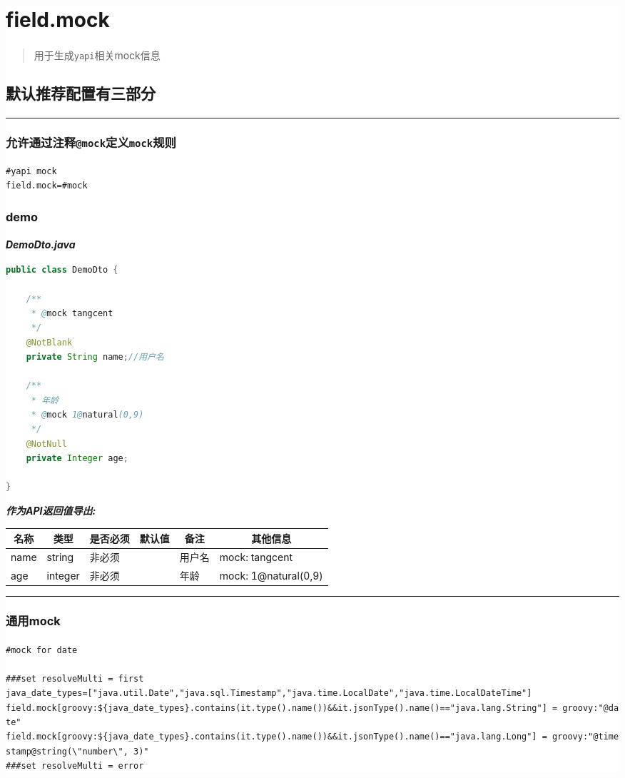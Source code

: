 # field.mock

> 用于生成`yapi`相关mock信息

## 默认推荐配置有三部分

---

### 允许通过注释`@mock`定义`mock`规则

```properties
#yapi mock
field.mock=#mock
```

### demo

***DemoDto.java***

```java
public class DemoDto {

    /**
     * @mock tangcent
     */
    @NotBlank
    private String name;//用户名

    /**
     * 年龄
     * @mock 1@natural(0,9)
     */
    @NotNull
    private Integer age;

}
```

***作为API返回值导出:***

| 名称 | 类型 | 是否必须 | 默认值 | 备注 | 其他信息 |
| --- | --- | --- | --- | --- | --- |
| name      |	string		|	非必须  |  | 用户名 | mock: tangcent         |
| age	    |	integer		|	非必须  |  | 年龄   | mock: 1@natural(0,9)     |


---


### 通用mock

```properties
#mock for date

###set resolveMulti = first
java_date_types=["java.util.Date","java.sql.Timestamp","java.time.LocalDate","java.time.LocalDateTime"]
field.mock[groovy:${java_date_types}.contains(it.type().name())&&it.jsonType().name()=="java.lang.String"] = groovy:"@date"
field.mock[groovy:${java_date_types}.contains(it.type().name())&&it.jsonType().name()=="java.lang.Long"] = groovy:"@timestamp@string(\"number\", 3)"
###set resolveMulti = error
```
